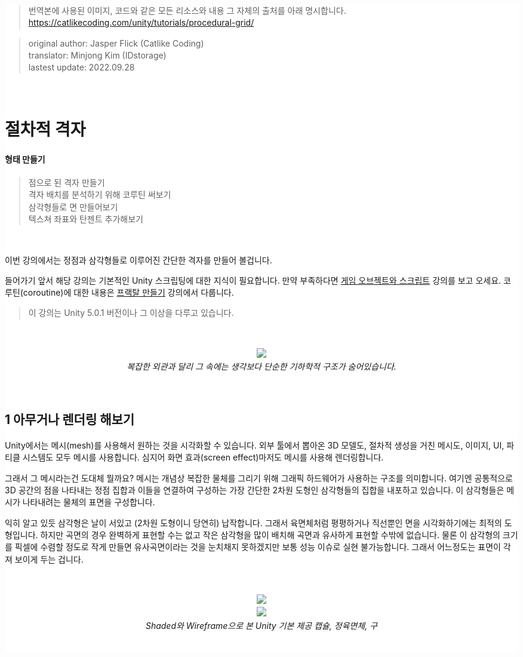> 번역본에 사용된 이미지, 코드와 같은 모든 리소스와 내용 그 자체의 출처를 아래 명시합니다.<br>
> https://catlikecoding.com/unity/tutorials/procedural-grid/

> original author: Jasper Flick (Catlike Coding)<br>
> translator: Minjong Kim (IDstorage)<br>
> lastest update: 2022.09.28

<br>

# 절차적 격자
#### 형태 만들기

> 점으로 된 격자 만들기<br>
> 격자 배치를 분석하기 위해 코루틴 써보기<br>
> 삼각형들로 면 만들어보기<br>
> 텍스쳐 좌표와 탄젠트 추가해보기<br>

<br>

이번 강의에서는 정점과 삼각형들로 이루어진 간단한 격자를 만들어 볼겁니다.

들어가기 앞서 해당 강의는 기본적인 Unity 스크립팅에 대한 지식이 필요합니다. 만약 부족하다면 [게임 오브젝트와 스크립트]() 강의를 보고 오세요. 코루틴(coroutine)에 대한 내용은 [프랙탈 만들기]() 강의에서 다룹니다.

> 이 강의는 Unity 5.0.1 버전이나 그 이상을 다루고 있습니다.

<br>
<p align='center'>
  <img src='https://user-images.githubusercontent.com/31071467/191639070-38b8b8ec-173b-42e6-905b-47317d1ba89c.jpg' width='50%'/>
  <br>
  <i>복잡한 외관과 달리 그 속에는 생각보다 단순한 기하학적 구조가 숨어있습니다.</i>
</p>
<br>

## 1 아무거나 렌더링 해보기

Unity에서는 메시(mesh)를 사용해서 원하는 것을 시각화할 수 있습니다. 외부 툴에서 뽑아온 3D 모델도, 절차적 생성을 거친 메시도, 이미지, UI, 파티클 시스템도 모두 메시를 사용합니다. 심지어 화면 효과(screen effect)마저도 메시를 사용해 렌더링합니다.

그래서 그 메시라는건 도대체 뭘까요? 메시는 개념상 복잡한 물체를 그리기 위해 그래픽 하드웨어가 사용하는 구조를 의미합니다. 여기엔 공통적으로 3D 공간의 점을 나타내는 정점 집합과 이들을 연결하여 구성하는 가장 간단한 2차원 도형인 삼각형들의 집합을 내포하고 있습니다. 이 삼각형들은 메시가 나타내려는 물체의 표면을 구성합니다.

익히 알고 있듯 삼각형은 날이 서있고 (2차원 도형이니 당연히) 납작합니다. 그래서 육면체처럼 평평하거나 직선뿐인 면을 시각화하기에는 최적의 도형입니다. 하지만 곡면의 경우 완벽하게 표현할 수는 없고 작은 삼각형을 많이 배치해 곡면과 유사하게 표현할 수밖에 없습니다. 물론 이 삼각형의 크기를 픽셀에 수렴할 정도로 작게 만들면 유사곡면이라는 것을 눈치채지 못하겠지만 보통 성능 이슈로 실현 불가능합니다. 그래서 어느정도는 표면이 각져 보이게 두는 겁니다.

<br>
<p align='center'>
  <img src='https://user-images.githubusercontent.com/31071467/191639021-caf18bd2-2a7c-4559-b1b0-bdba7fb09206.png' width='60%'/>
  <br>
  <img src='https://user-images.githubusercontent.com/31071467/191639030-772a0b5a-be52-49cc-bacb-241ec02ac33e.png' width='60%'/>
  <br>
  <i>Shaded와 Wireframe으로 본 Unity 기본 제공 캡슐, 정육면체, 구</i>
</p>
<br>
